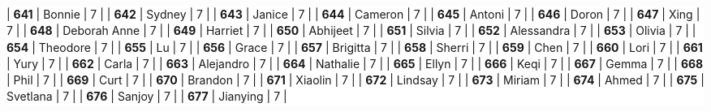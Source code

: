 | **641** | Bonnie                | 7                    |
| **642** | Sydney                | 7                    |
| **643** | Janice                | 7                    |
| **644** | Cameron               | 7                    |
| **645** | Antoni                | 7                    |
| **646** | Doron                 | 7                    |
| **647** | Xing                  | 7                    |
| **648** | Deborah Anne          | 7                    |
| **649** | Harriet               | 7                    |
| **650** | Abhijeet              | 7                    |
| **651** | Silvia                | 7                    |
| **652** | Alessandra            | 7                    |
| **653** | Olivia                | 7                    |
| **654** | Theodore              | 7                    |
| **655** | Lu                    | 7                    |
| **656** | Grace                 | 7                    |
| **657** | Brigitta              | 7                    |
| **658** | Sherri                | 7                    |
| **659** | Chen                  | 7                    |
| **660** | Lori                  | 7                    |
| **661** | Yury                  | 7                    |
| **662** | Carla                 | 7                    |
| **663** | Alejandro             | 7                    |
| **664** | Nathalie              | 7                    |
| **665** | Ellyn                 | 7                    |
| **666** | Keqi                  | 7                    |
| **667** | Gemma                 | 7                    |
| **668** | Phil                  | 7                    |
| **669** | Curt                  | 7                    |
| **670** | Brandon               | 7                    |
| **671** | Xiaolin               | 7                    |
| **672** | Lindsay               | 7                    |
| **673** | Miriam                | 7                    |
| **674** | Ahmed                 | 7                    |
| **675** | Svetlana              | 7                    |
| **676** | Sanjoy                | 7                    |
| **677** | Jianying              | 7                    |